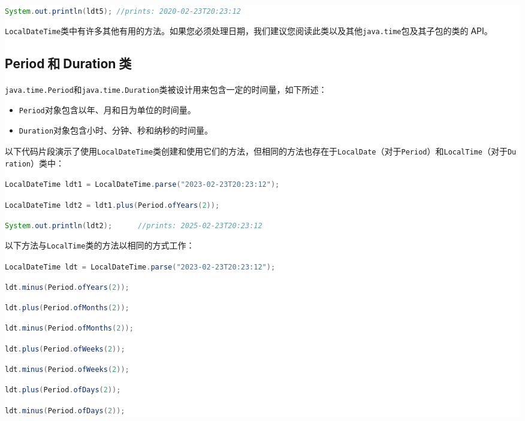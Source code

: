 ```java
System.out.println(ldt5); //prints: 2020-02-23T20:23:12
```

`LocalDateTime`类中有许多其他有用的方法。如果您必须处理日期，我们建议您阅读此类以及其他`java.time`包及其子包的类的 API。

## Period 和 Duration 类

`java.time.Period`和`java.time.Duration`类被设计用来包含一定的时间量，如下所述：

+   `Period`对象包含以年、月和日为单位的时间量。

+   `Duration`对象包含小时、分钟、秒和纳秒的时间量。

以下代码片段演示了使用`LocalDateTime`类创建和使用它们的方法，但相同的方法也存在于`LocalDate`（对于`Period`）和`LocalTime`（对于`Duration`）类中：

```java
LocalDateTime ldt1 = LocalDateTime.parse("2023-02-23T20:23:12");
```

```java
LocalDateTime ldt2 = ldt1.plus(Period.ofYears(2));
```

```java
System.out.println(ldt2);      //prints: 2025-02-23T20:23:12
```

以下方法与`LocalTime`类的方法以相同的方式工作：

```java
LocalDateTime ldt = LocalDateTime.parse("2023-02-23T20:23:12");
```

```java
ldt.minus(Period.ofYears(2));
```

```java
ldt.plus(Period.ofMonths(2));
```

```java
ldt.minus(Period.ofMonths(2));
```

```java
ldt.plus(Period.ofWeeks(2));
```

```java
ldt.minus(Period.ofWeeks(2));
```

```java
ldt.plus(Period.ofDays(2));
```

```java
ldt.minus(Period.ofDays(2));
```
